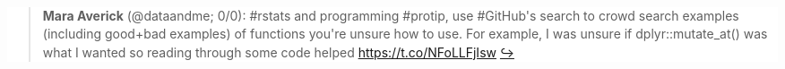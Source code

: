 


> **Mara Averick** (@dataandme; 0/0): #rstats and programming #protip, use #GitHub's search to crowd search examples (including good+bad examples) of functions you're unsure how to use. For example, I was unsure if dplyr::mutate_at() was what I wanted so reading through some code helped https://t.co/NFoLLFjIsw  [&#8618;](https://twitter.com/dataandme/status/1089297622324502529)




